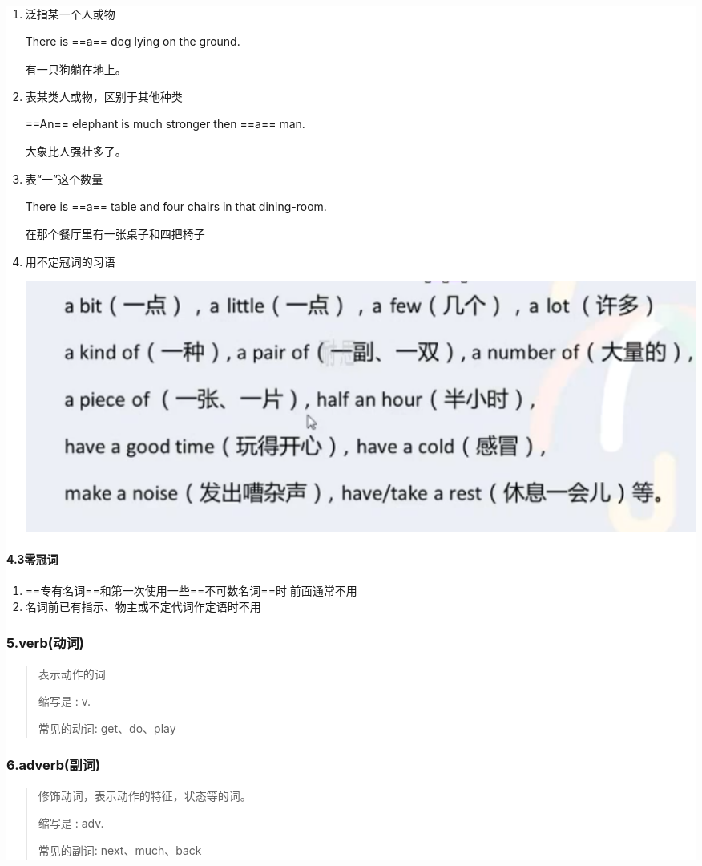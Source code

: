 1. 泛指某一个人或物

   There is  ==a== dog lying on the ground.

   有一只狗躺在地上。

2. 表某类人或物，区别于其他种类

   ==An== elephant is much stronger then ==a== man.

   大象比人强壮多了。

3. 表“一”这个数量

   There is ==a== table and four chairs in that dining-room.

   在那个餐厅里有一张桌子和四把椅子

4. 用不定冠词的习语

   ![image-20201203144345706](01-英语语法框架.assets/image-20201203144345706.png)

#### 4.3零冠词

1. ==专有名词==和第一次使用一些==不可数名词==时 前面通常不用
2. 名词前已有指示、物主或不定代词作定语时不用



### 5.verb(动词)

> 表示动作的词
>
> 缩写是 : v.
>
> 常见的动词: get、do、play

### 6.adverb(副词)

> 修饰动词，表示动作的特征，状态等的词。
>
> 缩写是 : adv.
>
> 常见的副词: next、much、back
